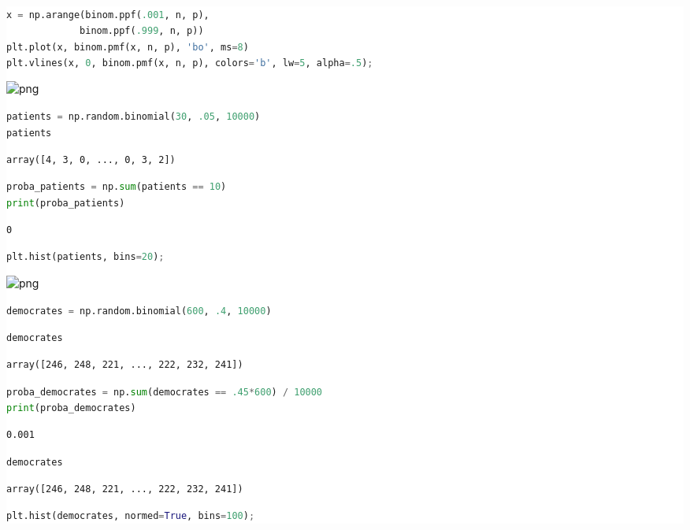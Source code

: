 
```python
x = np.arange(binom.ppf(.001, n, p),
             binom.ppf(.999, n, p))
plt.plot(x, binom.pmf(x, n, p), 'bo', ms=8)
plt.vlines(x, 0, binom.pmf(x, n, p), colors='b', lw=5, alpha=.5);
```


![png](output_11_0.png)

```python
patients = np.random.binomial(30, .05, 10000)
patients
```


    array([4, 3, 0, ..., 0, 3, 2])


```python
proba_patients = np.sum(patients == 10)
print(proba_patients)
```

    0

```python
plt.hist(patients, bins=20);
```


![png](output_14_0.png)

```python
democrates = np.random.binomial(600, .4, 10000)
```


```python
democrates
```


    array([246, 248, 221, ..., 222, 232, 241])


```python
proba_democrates = np.sum(democrates == .45*600) / 10000
print(proba_democrates)
```

    0.001

```python
democrates
```


    array([246, 248, 221, ..., 222, 232, 241])


```python
plt.hist(democrates, normed=True, bins=100);
```
